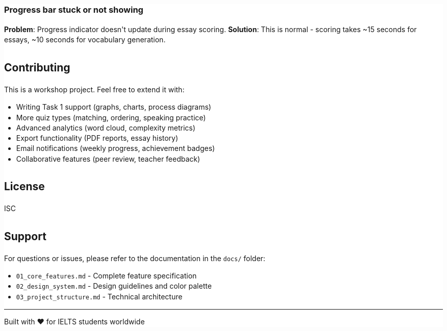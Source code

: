 ### Progress bar stuck or not showing
**Problem**: Progress indicator doesn't update during essay scoring.
**Solution**: This is normal - scoring takes ~15 seconds for essays, ~10 seconds for vocabulary generation.

## Contributing

This is a workshop project. Feel free to extend it with:
- Writing Task 1 support (graphs, charts, process diagrams)
- More quiz types (matching, ordering, speaking practice)
- Advanced analytics (word cloud, complexity metrics)
- Export functionality (PDF reports, essay history)
- Email notifications (weekly progress, achievement badges)
- Collaborative features (peer review, teacher feedback)

## License

ISC

## Support

For questions or issues, please refer to the documentation in the `docs/` folder:
- `01_core_features.md` - Complete feature specification
- `02_design_system.md` - Design guidelines and color palette
- `03_project_structure.md` - Technical architecture

---

Built with ❤️ for IELTS students worldwide
